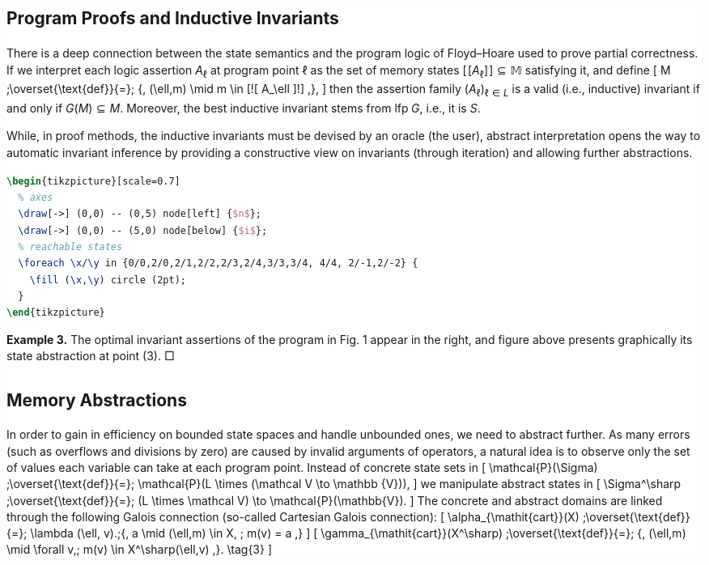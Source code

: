## Program Proofs and Inductive Invariants

There is a deep connection between the state semantics and the program logic
of Floyd–Hoare used to prove partial correctness.
If we interpret each logic assertion $A_\ell$ at program point $\ell$ as the set of memory states
$[\![ A_\ell ]\!] \subseteq \mathbb M$ satisfying it, and define
\[
M \;\overset{\text{def}}{=}\; \{\, (\ell,m) \mid m \in [\![ A_\ell ]\!] \,\},
\]
then the assertion family $(A_\ell)_{\ell \in L}$ is a valid (i.e., inductive) invariant
if and only if $G(M) \subseteq M$.
Moreover, the best inductive invariant stems from $\mathrm{lfp}\; G$, i.e., it is $S$.

While, in proof methods, the inductive invariants must be devised by an oracle (the user),
abstract interpretation opens the way to automatic invariant inference
by providing a constructive view on invariants (through iteration)
and allowing further abstractions.



```tikz {title="Reachable State Semantics"}
\begin{tikzpicture}[scale=0.7]
  % axes
  \draw[->] (0,0) -- (0,5) node[left] {$n$};
  \draw[->] (0,0) -- (5,0) node[below] {$i$};
  % reachable states
  \foreach \x/\y in {0/0,2/0,2/1,2/2,2/3,2/4,3/3,3/4, 4/4, 2/-1,2/-2} {
    \fill (\x,\y) circle (2pt);
  }
\end{tikzpicture}
```

**Example 3.**
The optimal invariant assertions of the program in Fig. 1 appear
in the right, and figure above presents graphically its state abstraction at point (3). $\Box$


## Memory Abstractions

In order to gain in efficiency on bounded state spaces and handle unbounded ones,
we need to abstract further. As many errors (such as overflows and divisions by
zero) are caused by invalid arguments of operators, a natural idea is to observe
only the set of values each variable can take at each program point.
Instead of concrete state sets in
\[
\mathcal{P}(\Sigma) \;\overset{\text{def}}{=}\; \mathcal{P}(L \times (\mathcal V \to \mathbb {V})),
\]
we manipulate abstract states in
\[
\Sigma^\sharp \;\overset{\text{def}}{=}\; (L \times \mathcal V) \to \mathcal{P}(\mathbb{V}).
\]
The concrete and abstract domains are linked through
the following Galois connection (so-called Cartesian Galois connection):
\[
\alpha_{\mathit{cart}}(X) \;\overset{\text{def}}{=}\;
\lambda (\ell, v).\;\{\, a \mid (\ell,m) \in X, \; m(v) = a \,\}
\]
\[
\gamma_{\mathit{cart}}(X^\sharp) \;\overset{\text{def}}{=}\;
\{\, (\ell,m) \mid \forall v,\; m(v) \in X^\sharp(\ell,v) \,\}.
\tag{3}
\]


[^1]: That is, $\forall X \subseteq \mathcal{P}(\Sigma^\ast), \forall Y \subseteq \mathcal{P}(\Sigma),\;